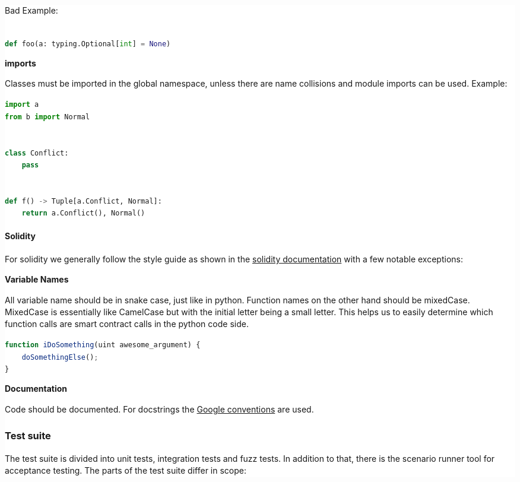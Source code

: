 Bad Example:

```python

def foo(a: typing.Optional[int] = None)
```

**imports**

Classes must be imported in the global namespace, unless there are name
collisions and module imports can be used. Example:

```python
import a
from b import Normal


class Conflict:
    pass


def f() -> Tuple[a.Conflict, Normal]:
    return a.Conflict(), Normal()
```

#### Solidity

For solidity we generally follow the style guide as shown in the [solidity
documentation](http://solidity.readthedocs.io/en/develop/style-guide.html) with
a few notable exceptions:

**Variable Names**

All variable name should be in snake case, just like in python. Function names
on the other hand should be mixedCase. MixedCase is essentially like CamelCase
but with the initial letter being a small letter. This helps us to easily
determine which function calls are smart contract calls in the python code
side.

```js
function iDoSomething(uint awesome_argument) {
    doSomethingElse();
}
```

**Documentation**

Code should be documented. For docstrings the [Google
conventions](https://sphinxcontrib-napoleon.readthedocs.io/en/latest/example_google.html)
are used.

### Test suite

The test suite is divided into unit tests, integration tests and fuzz tests.
In addition to that, there is the scenario runner tool for acceptance testing.
The parts of the test suite differ in scope:
